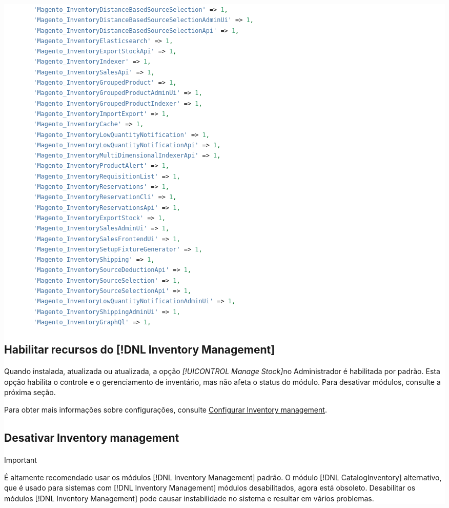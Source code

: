 ```php
        'Magento_InventoryDistanceBasedSourceSelection' => 1,
        'Magento_InventoryDistanceBasedSourceSelectionAdminUi' => 1,
        'Magento_InventoryDistanceBasedSourceSelectionApi' => 1,
        'Magento_InventoryElasticsearch' => 1,
        'Magento_InventoryExportStockApi' => 1,
        'Magento_InventoryIndexer' => 1,
        'Magento_InventorySalesApi' => 1,
        'Magento_InventoryGroupedProduct' => 1,
        'Magento_InventoryGroupedProductAdminUi' => 1,
        'Magento_InventoryGroupedProductIndexer' => 1,
        'Magento_InventoryImportExport' => 1,
        'Magento_InventoryCache' => 1,
        'Magento_InventoryLowQuantityNotification' => 1,
        'Magento_InventoryLowQuantityNotificationApi' => 1,
        'Magento_InventoryMultiDimensionalIndexerApi' => 1,
        'Magento_InventoryProductAlert' => 1,
        'Magento_InventoryRequisitionList' => 1,
        'Magento_InventoryReservations' => 1,
        'Magento_InventoryReservationCli' => 1,
        'Magento_InventoryReservationsApi' => 1,
        'Magento_InventoryExportStock' => 1,
        'Magento_InventorySalesAdminUi' => 1,
        'Magento_InventorySalesFrontendUi' => 1,
        'Magento_InventorySetupFixtureGenerator' => 1,
        'Magento_InventoryShipping' => 1,
        'Magento_InventorySourceDeductionApi' => 1,
        'Magento_InventorySourceSelection' => 1,
        'Magento_InventorySourceSelectionApi' => 1,
        'Magento_InventoryLowQuantityNotificationAdminUi' => 1,
        'Magento_InventoryShippingAdminUi' => 1,
        'Magento_InventoryGraphQl' => 1,
```

## Habilitar recursos do [!DNL Inventory Management]

Quando instalada, atualizada ou atualizada, a opção _[!UICONTROL Manage Stock]_&#x200B;no Administrador é habilitada por padrão. Esta opção habilita o controle e o gerenciamento de inventário, mas não afeta o status do módulo. Para desativar módulos, consulte a próxima seção.

Para obter mais informações sobre configurações, consulte [Configurar Inventory management](configuration.md).

## Desativar Inventory management

>[!IMPORTANT]
>
>É altamente recomendado usar os módulos [!DNL Inventory Management] padrão. O módulo [!DNL CatalogInventory] alternativo, que é usado para sistemas com [!DNL Inventory Management] módulos desabilitados, agora está obsoleto. Desabilitar os módulos [!DNL Inventory Management] pode causar instabilidade no sistema e resultar em vários problemas.
